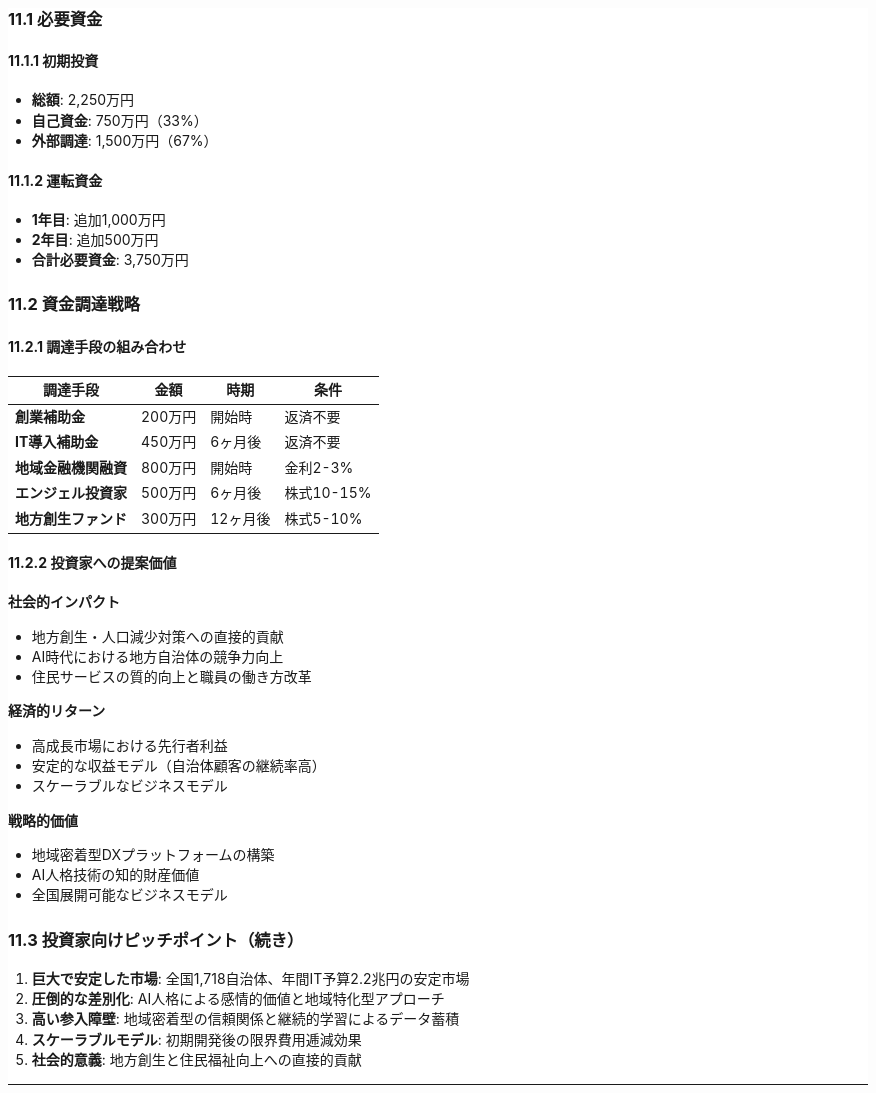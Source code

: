 ### 11.1 必要資金

#### 11.1.1 初期投資
- **総額**: 2,250万円
- **自己資金**: 750万円（33%）
- **外部調達**: 1,500万円（67%）

#### 11.1.2 運転資金
- **1年目**: 追加1,000万円
- **2年目**: 追加500万円
- **合計必要資金**: 3,750万円

### 11.2 資金調達戦略

#### 11.2.1 調達手段の組み合わせ
| 調達手段 | 金額 | 時期 | 条件 |
|----------|------|------|------|
| **創業補助金** | 200万円 | 開始時 | 返済不要 |
| **IT導入補助金** | 450万円 | 6ヶ月後 | 返済不要 |
| **地域金融機関融資** | 800万円 | 開始時 | 金利2-3% |
| **エンジェル投資家** | 500万円 | 6ヶ月後 | 株式10-15% |
| **地方創生ファンド** | 300万円 | 12ヶ月後 | 株式5-10% |

#### 11.2.2 投資家への提案価値

**社会的インパクト**
- 地方創生・人口減少対策への直接的貢献
- AI時代における地方自治体の競争力向上
- 住民サービスの質的向上と職員の働き方改革

**経済的リターン**
- 高成長市場における先行者利益
- 安定的な収益モデル（自治体顧客の継続率高）
- スケーラブルなビジネスモデル

**戦略的価値**
- 地域密着型DXプラットフォームの構築
- AI人格技術の知的財産価値
- 全国展開可能なビジネスモデル

### 11.3 投資家向けピッチポイント（続き）

1. **巨大で安定した市場**: 全国1,718自治体、年間IT予算2.2兆円の安定市場
2. **圧倒的な差別化**: AI人格による感情的価値と地域特化型アプローチ
3. **高い参入障壁**: 地域密着型の信頼関係と継続的学習によるデータ蓄積
4. **スケーラブルモデル**: 初期開発後の限界費用逓減効果
5. **社会的意義**: 地方創生と住民福祉向上への直接的貢献

---
